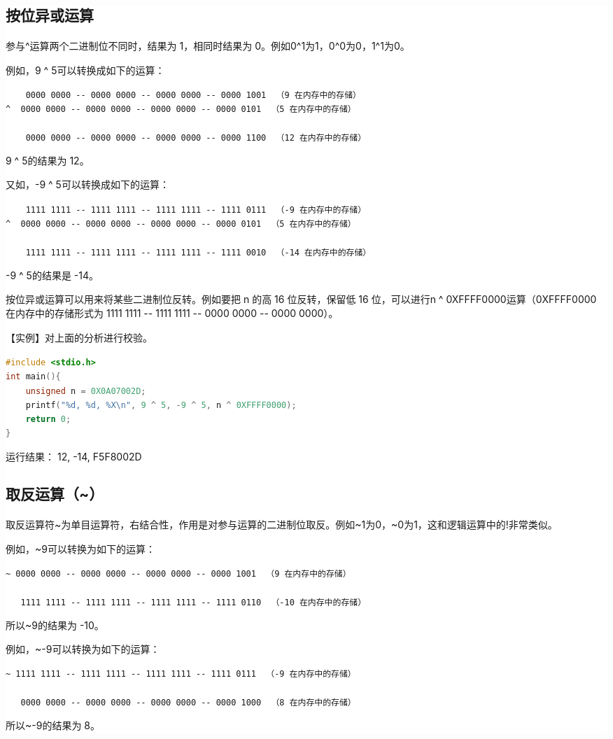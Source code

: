 ## 按位异或运算

参与^运算两个二进制位不同时，结果为 1，相同时结果为 0。例如0^1为1，0^0为0，1^1为0。

例如，9 ^ 5可以转换成如下的运算：
```
    0000 0000 -- 0000 0000 -- 0000 0000 -- 0000 1001  （9 在内存中的存储）
^  0000 0000 -- 0000 0000 -- 0000 0000 -- 0000 0101  （5 在内存中的存储）

    0000 0000 -- 0000 0000 -- 0000 0000 -- 0000 1100  （12 在内存中的存储）
```
9 ^ 5的结果为 12。

又如，-9 ^ 5可以转换成如下的运算：
```
    1111 1111 -- 1111 1111 -- 1111 1111 -- 1111 0111  （-9 在内存中的存储）
^  0000 0000 -- 0000 0000 -- 0000 0000 -- 0000 0101  （5 在内存中的存储）

    1111 1111 -- 1111 1111 -- 1111 1111 -- 1111 0010  （-14 在内存中的存储）
```
-9 ^ 5的结果是 -14。

按位异或运算可以用来将某些二进制位反转。例如要把 n 的高 16 位反转，保留低 16 位，可以进行n ^ 0XFFFF0000运算（0XFFFF0000 在内存中的存储形式为 1111 1111 -- 1111 1111 -- 0000 0000 -- 0000 0000）。

【实例】对上面的分析进行校验。
```c
#include <stdio.h>
int main(){
    unsigned n = 0X0A07002D;
    printf("%d, %d, %X\n", 9 ^ 5, -9 ^ 5, n ^ 0XFFFF0000);
    return 0;
}
```
运行结果：
12, -14, F5F8002D

## 取反运算（~）

取反运算符~为单目运算符，右结合性，作用是对参与运算的二进制位取反。例如~1为0，~0为1，这和逻辑运算中的!非常类似。

例如，~9可以转换为如下的运算：
```
~ 0000 0000 -- 0000 0000 -- 0000 0000 -- 0000 1001  （9 在内存中的存储）

   1111 1111 -- 1111 1111 -- 1111 1111 -- 1111 0110  （-10 在内存中的存储）
```
所以~9的结果为 -10。

例如，~-9可以转换为如下的运算：
```
~ 1111 1111 -- 1111 1111 -- 1111 1111 -- 1111 0111  （-9 在内存中的存储）

   0000 0000 -- 0000 0000 -- 0000 0000 -- 0000 1000  （8 在内存中的存储）
```
所以~-9的结果为 8。
